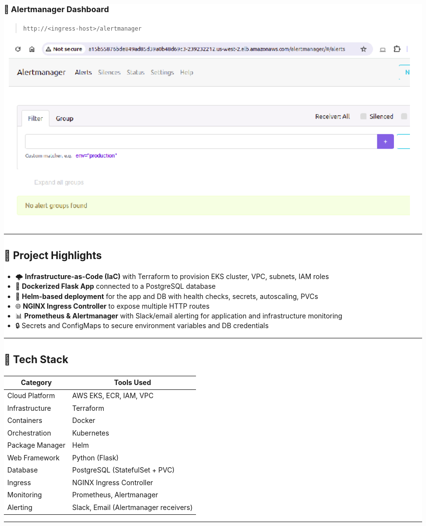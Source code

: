 
### 🔹 Alertmanager Dashboard
> `http://<ingress-host>/alertmanager`

![Alertmanager Screenshot](message-app/screenshots/alertmanager.png)

---

## 📌 Project Highlights

- 🌩️ **Infrastructure-as-Code (IaC)** with Terraform to provision EKS cluster, VPC, subnets, IAM roles
- 🐳 **Dockerized Flask App** connected to a PostgreSQL database
- 🧭 **Helm-based deployment** for the app and DB with health checks, secrets, autoscaling, PVCs
- 🌐 **NGINX Ingress Controller** to expose multiple HTTP routes
- 📊 **Prometheus & Alertmanager** with Slack/email alerting for application and infrastructure monitoring
- 🔒 Secrets and ConfigMaps to secure environment variables and DB credentials

---

## 🧰 Tech Stack

| Category           | Tools Used                                                                 |
|-------------------|------------------------------------------------------------------------------|
| Cloud Platform     | AWS EKS, ECR, IAM, VPC                                                      |
| Infrastructure     | Terraform                                                                   |
| Containers         | Docker                                                                      |
| Orchestration      | Kubernetes                                                                  |
| Package Manager    | Helm                                                                        |
| Web Framework      | Python (Flask)                                                              |
| Database           | PostgreSQL (StatefulSet + PVC)                                              |
| Ingress            | NGINX Ingress Controller                                                    |
| Monitoring         | Prometheus, Alertmanager                                                    |
| Alerting           | Slack, Email (Alertmanager receivers)                                       |

---